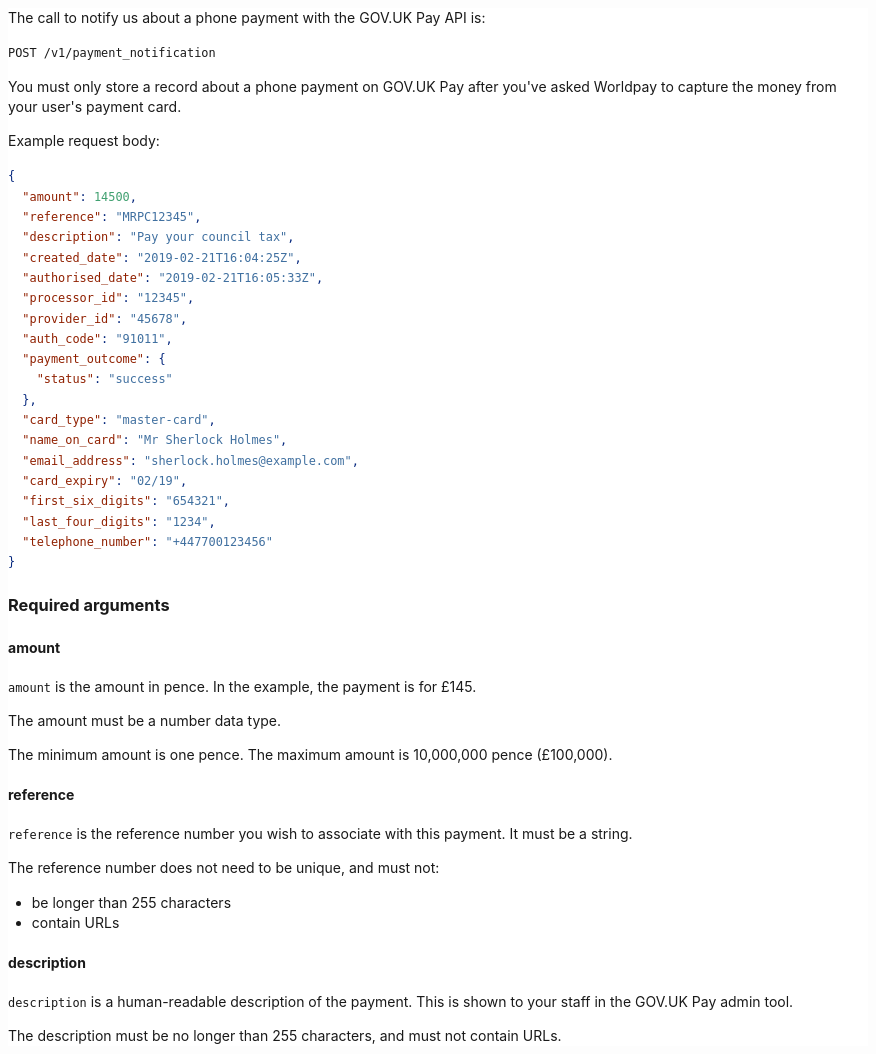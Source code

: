 The call to notify us about a phone payment with the GOV.UK Pay API is:

`POST /v1/payment_notification`

You must only store a record about a phone payment on GOV.UK Pay after you've asked Worldpay to capture the money from your user's payment card.

Example request body:

```json
{
  "amount": 14500,
  "reference": "MRPC12345",
  "description": "Pay your council tax",
  "created_date": "2019-02-21T16:04:25Z",
  "authorised_date": "2019-02-21T16:05:33Z",
  "processor_id": "12345",
  "provider_id": "45678",
  "auth_code": "91011",
  "payment_outcome": {
    "status": "success"
  },
  "card_type": "master-card",
  "name_on_card": "Mr Sherlock Holmes",
  "email_address": "sherlock.holmes@example.com",
  "card_expiry": "02/19",
  "first_six_digits": "654321",
  "last_four_digits": "1234",
  "telephone_number": "+447700123456"
}
```

### Required arguments

#### amount

`amount` is the amount in pence. In the example, the payment is for £145.

The amount must be a number data type.

The minimum amount is one pence. The maximum amount is 10,000,000 pence (£100,000).

#### reference

`reference` is the reference number you wish to associate with this payment. It must be a string. 

The reference number does not need to be unique, and must not:

- be longer than 255 characters
- contain URLs

#### description

`description` is a human-readable description of the payment. This is shown to your staff in the GOV.UK Pay admin tool.

The description must be no longer than 255 characters, and must not contain URLs.
